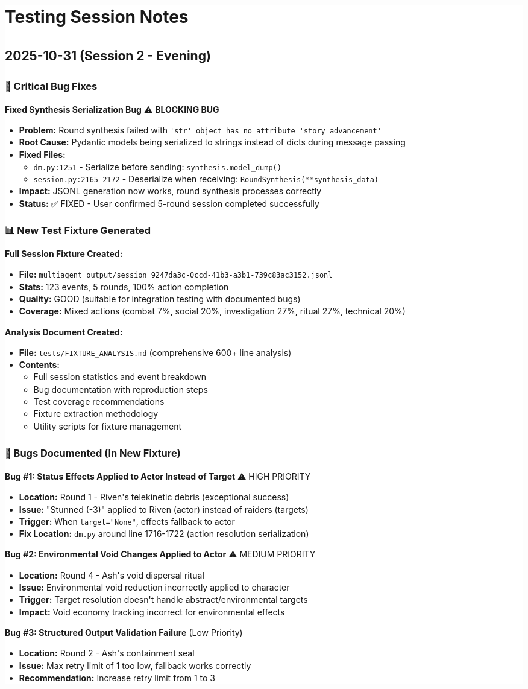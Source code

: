 # Testing Session Notes

## 2025-10-31 (Session 2 - Evening)

### 🔧 Critical Bug Fixes

**Fixed Synthesis Serialization Bug** ⚠️ **BLOCKING BUG**
- **Problem:** Round synthesis failed with `'str' object has no attribute 'story_advancement'`
- **Root Cause:** Pydantic models being serialized to strings instead of dicts during message passing
- **Fixed Files:**
  - `dm.py:1251` - Serialize before sending: `synthesis.model_dump()`
  - `session.py:2165-2172` - Deserialize when receiving: `RoundSynthesis(**synthesis_data)`
- **Impact:** JSONL generation now works, round synthesis processes correctly
- **Status:** ✅ FIXED - User confirmed 5-round session completed successfully

### 📊 New Test Fixture Generated

**Full Session Fixture Created:**
- **File:** `multiagent_output/session_9247da3c-0ccd-41b3-a3b1-739c83ac3152.jsonl`
- **Stats:** 123 events, 5 rounds, 100% action completion
- **Quality:** GOOD (suitable for integration testing with documented bugs)
- **Coverage:** Mixed actions (combat 7%, social 20%, investigation 27%, ritual 27%, technical 20%)

**Analysis Document Created:**
- **File:** `tests/FIXTURE_ANALYSIS.md` (comprehensive 600+ line analysis)
- **Contents:**
  - Full session statistics and event breakdown
  - Bug documentation with reproduction steps
  - Test coverage recommendations
  - Fixture extraction methodology
  - Utility scripts for fixture management

### 🐛 Bugs Documented (In New Fixture)

**Bug #1: Status Effects Applied to Actor Instead of Target** ⚠️ HIGH PRIORITY
- **Location:** Round 1 - Riven's telekinetic debris (exceptional success)
- **Issue:** "Stunned (-3)" applied to Riven (actor) instead of raiders (targets)
- **Trigger:** When `target="None"`, effects fallback to actor
- **Fix Location:** `dm.py` around line 1716-1722 (action resolution serialization)

**Bug #2: Environmental Void Changes Applied to Actor** ⚠️ MEDIUM PRIORITY
- **Location:** Round 4 - Ash's void dispersal ritual
- **Issue:** Environmental void reduction incorrectly applied to character
- **Trigger:** Target resolution doesn't handle abstract/environmental targets
- **Impact:** Void economy tracking incorrect for environmental effects

**Bug #3: Structured Output Validation Failure** (Low Priority)
- **Location:** Round 2 - Ash's containment seal
- **Issue:** Max retry limit of 1 too low, fallback works correctly
- **Recommendation:** Increase retry limit from 1 to 3

